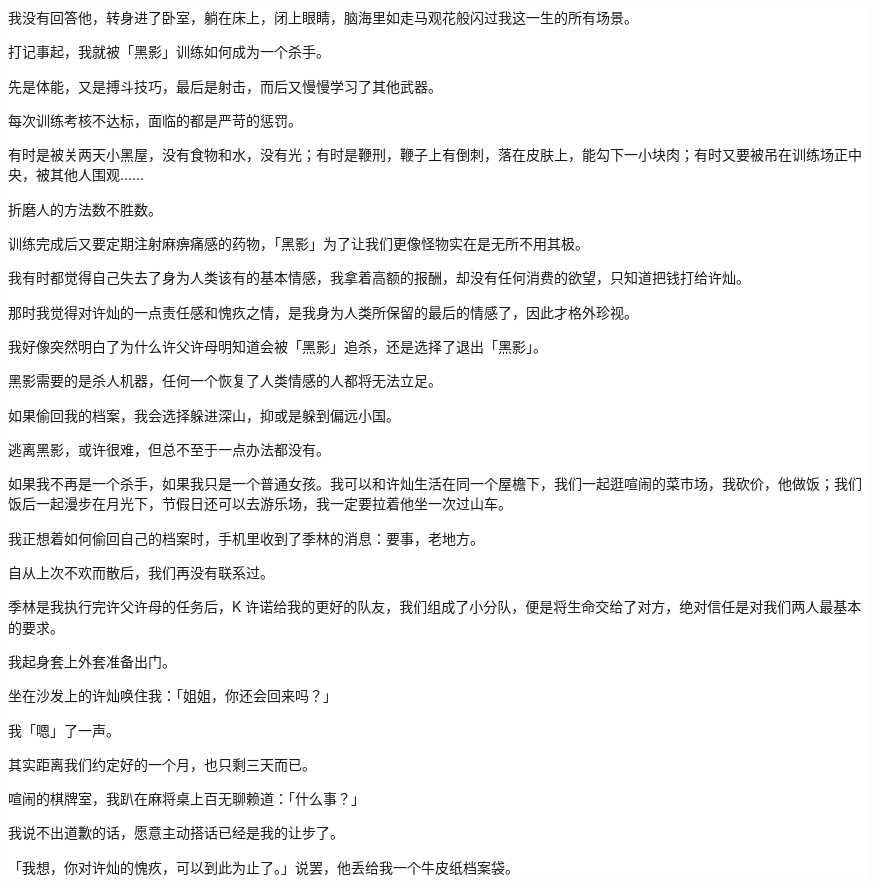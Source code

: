 
我没有回答他，转身进了卧室，躺在床上，闭上眼睛，脑海里如走马观花般闪过我这一生的所有场景。


打记事起，我就被「黑影」训练如何成为一个杀手。


先是体能，又是搏斗技巧，最后是射击，而后又慢慢学习了其他武器。


每次训练考核不达标，面临的都是严苛的惩罚。


有时是被关两天小黑屋，没有食物和水，没有光；有时是鞭刑，鞭子上有倒刺，落在皮肤上，能勾下一小块肉；有时又要被吊在训练场正中央，被其他人围观……


折磨人的方法数不胜数。


训练完成后又要定期注射麻痹痛感的药物，「黑影」为了让我们更像怪物实在是无所不用其极。


我有时都觉得自己失去了身为人类该有的基本情感，我拿着高额的报酬，却没有任何消费的欲望，只知道把钱打给许灿。


那时我觉得对许灿的一点责任感和愧疚之情，是我身为人类所保留的最后的情感了，因此才格外珍视。


我好像突然明白了为什么许父许母明知道会被「黑影」追杀，还是选择了退出「黑影」。


黑影需要的是杀人机器，任何一个恢复了人类情感的人都将无法立足。


如果偷回我的档案，我会选择躲进深山，抑或是躲到偏远小国。


逃离黑影，或许很难，但总不至于一点办法都没有。


如果我不再是一个杀手，如果我只是一个普通女孩。我可以和许灿生活在同一个屋檐下，我们一起逛喧闹的菜市场，我砍价，他做饭；我们饭后一起漫步在月光下，节假日还可以去游乐场，我一定要拉着他坐一次过山车。


我正想着如何偷回自己的档案时，手机里收到了季林的消息：要事，老地方。


自从上次不欢而散后，我们再没有联系过。


季林是我执行完许父许母的任务后，K 许诺给我的更好的队友，我们组成了小分队，便是将生命交给了对方，绝对信任是对我们两人最基本的要求。


我起身套上外套准备出门。


坐在沙发上的许灿唤住我：「姐姐，你还会回来吗？」


我「嗯」了一声。


其实距离我们约定好的一个月，也只剩三天而已。


喧闹的棋牌室，我趴在麻将桌上百无聊赖道：「什么事？」


我说不出道歉的话，愿意主动搭话已经是我的让步了。


「我想，你对许灿的愧疚，可以到此为止了。」说罢，他丢给我一个牛皮纸档案袋。

